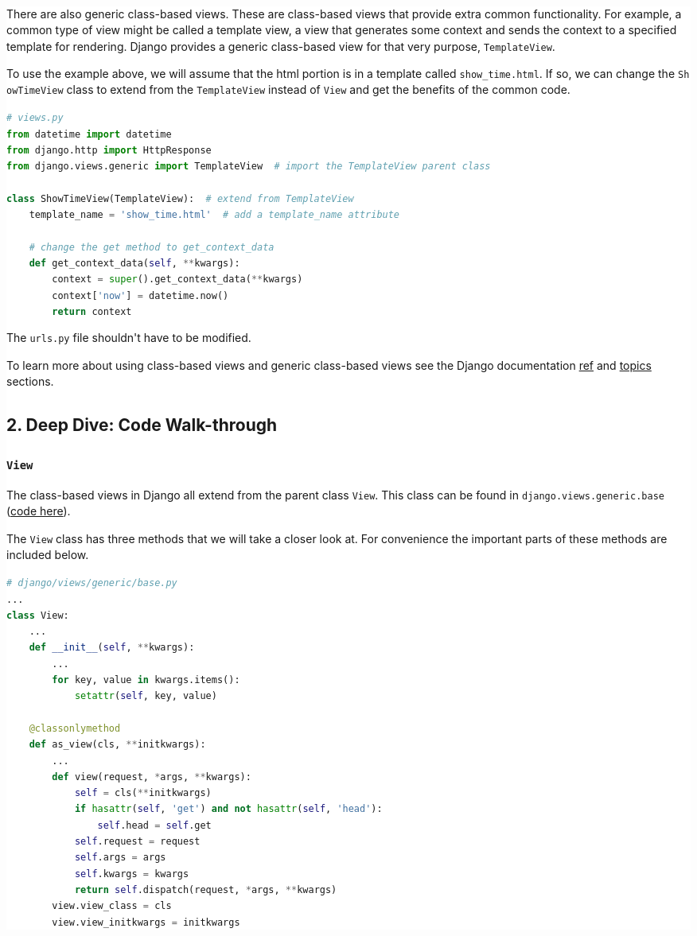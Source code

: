 There are also generic class-based views. These are class-based views that provide extra common functionality. For example, a common type of view might be called a template view, a view that generates some context and sends the context to a specified template for rendering. Django provides a generic class-based view for that very purpose, `TemplateView`.

To use the example above, we will assume that the html portion is in a template called `show_time.html`. If so, we can change the `ShowTimeView` class to extend from the `TemplateView` instead of `View` and get the benefits of the common code.

```python
# views.py
from datetime import datetime
from django.http import HttpResponse
from django.views.generic import TemplateView  # import the TemplateView parent class

class ShowTimeView(TemplateView):  # extend from TemplateView
    template_name = 'show_time.html'  # add a template_name attribute

    # change the get method to get_context_data
    def get_context_data(self, **kwargs):
        context = super().get_context_data(**kwargs)
        context['now'] = datetime.now()
        return context
```
The `urls.py` file shouldn't have to be modified.

To learn more about using class-based views and generic class-based views see the Django documentation [ref](https://docs.djangoproject.com/en/1.11/ref/class-based-views/) and [topics](https://docs.djangoproject.com/en/1.11/topics/class-based-views/) sections.

## 2. Deep Dive: Code Walk-through

<iframe width="560" height="315" src="https://www.youtube.com/embed/Qki2m5AyfWw" frameborder="0" allowfullscreen></iframe>

### `View`
The class-based views in Django all extend from the parent class `View`. This class can be found in `django.views.generic.base` ([code here](https://github.com/django/django/blob/master/django/views/generic/base.py#L31)).

The `View` class has three methods that we will take a closer look at. For convenience the important parts of these methods are included below.

```python
# django/views/generic/base.py
...
class View:
    ...
    def __init__(self, **kwargs):
        ...
        for key, value in kwargs.items():
            setattr(self, key, value)

    @classonlymethod
    def as_view(cls, **initkwargs):
        ...
        def view(request, *args, **kwargs):
            self = cls(**initkwargs)
            if hasattr(self, 'get') and not hasattr(self, 'head'):
                self.head = self.get
            self.request = request
            self.args = args
            self.kwargs = kwargs
            return self.dispatch(request, *args, **kwargs)
        view.view_class = cls
        view.view_initkwargs = initkwargs
```